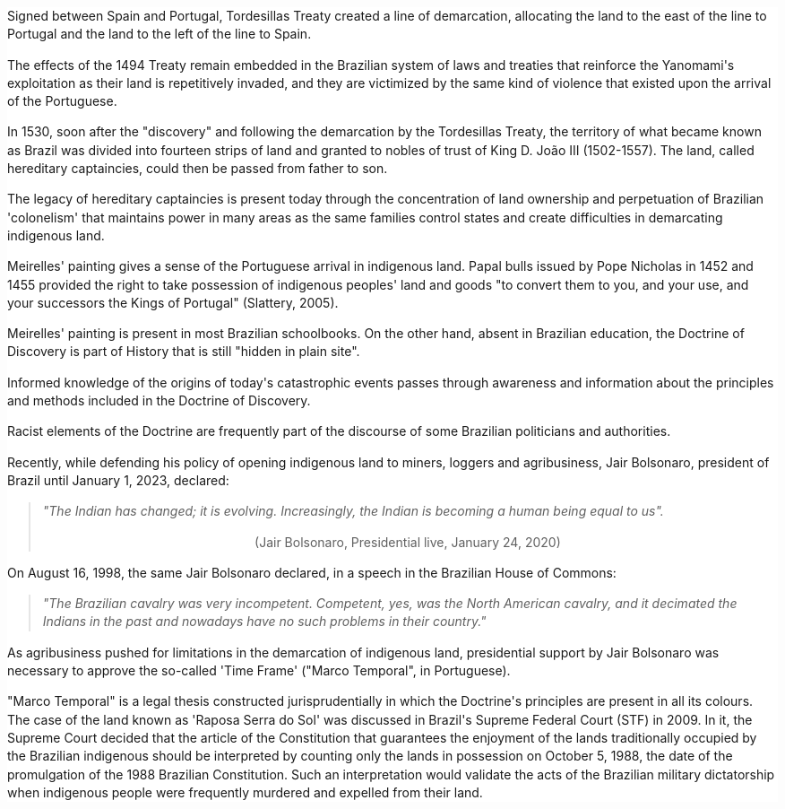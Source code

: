 Signed between Spain and Portugal, Tordesillas Treaty created a line of demarcation, allocating the land to the east of the line to Portugal and the land to the left of the line to Spain.

The effects of the 1494 Treaty remain embedded in the Brazilian system of laws and treaties that reinforce the Yanomami's exploitation as their land is repetitively invaded, and they are victimized by the same kind of violence that existed upon the arrival of the Portuguese.

In 1530, soon after the "discovery" and following the demarcation by the Tordesillas Treaty, the territory of what became known as Brazil was divided into fourteen strips of land and granted to nobles of trust of King D. João III (1502-1557). The land, called hereditary captaincies, could then be passed from father to son.

The legacy of hereditary captaincies is present today through the concentration of land ownership and perpetuation of Brazilian 'colonelism' that maintains power in many areas as the same families control states and create difficulties in demarcating indigenous land. 

Meirelles' painting gives a sense of the Portuguese arrival in indigenous land. Papal bulls issued by Pope Nicholas in 1452 and 1455 provided the right to take possession of indigenous peoples' land and goods "to convert them to you, and your use, and your successors the Kings of Portugal" (Slattery, 2005).

Meirelles' painting is present in most Brazilian schoolbooks. On the other hand, absent in Brazilian education, the Doctrine of Discovery is part of History that is still "hidden in plain site".

Informed knowledge of the origins of today's catastrophic events passes through awareness and information about the principles and methods included in the Doctrine of Discovery.

Racist elements of the Doctrine are frequently part of the discourse of some Brazilian politicians and authorities.

Recently, while defending his policy of opening indigenous land to miners, loggers and agribusiness, Jair Bolsonaro, president of Brazil until January 1, 2023, declared:
>  *"The Indian has changed; it is evolving. Increasingly, the Indian is becoming a human being equal to us".*
>
>                                                            (Jair Bolsonaro, Presidential live, January 24, 2020)

On August 16, 1998, the same Jair Bolsonaro declared, in a speech in the Brazilian House of Commons:
>
>*"The Brazilian cavalry was very incompetent. Competent, yes, was the North American cavalry, and it decimated the Indians in the past and nowadays have no such problems in their country."*

As agribusiness pushed for limitations in the demarcation of indigenous land, presidential support by Jair Bolsonaro was necessary to approve the so-called 'Time Frame' ("Marco Temporal", in Portuguese).

"Marco Temporal" is a legal thesis constructed jurisprudentially in which the Doctrine's principles are present in all its colours. The case of the land known as 'Raposa Serra do Sol' was discussed in Brazil's Supreme Federal Court (STF) in 2009. In it, the Supreme Court decided that the article of the Constitution that guarantees the enjoyment of the lands traditionally occupied by the Brazilian indigenous should be interpreted by counting only the lands in possession on October 5, 1988, the date of the promulgation of the 1988 Brazilian Constitution. Such an interpretation would validate the acts of the Brazilian military dictatorship when indigenous people were frequently murdered and expelled from their land.
